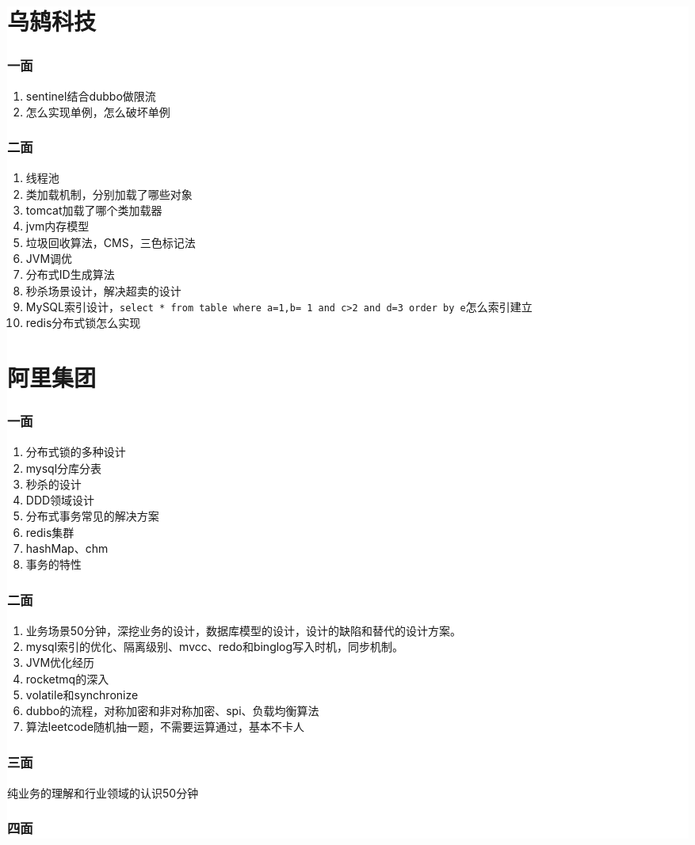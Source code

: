 # 乌鸫科技

### 一面

1. sentinel结合dubbo做限流
2. 怎么实现单例，怎么破坏单例

### 二面

1. 线程池
2. 类加载机制，分别加载了哪些对象
3. tomcat加载了哪个类加载器
4. jvm内存模型
5. 垃圾回收算法，CMS，三色标记法
6. JVM调优
7. 分布式ID生成算法
8. 秒杀场景设计，解决超卖的设计
9. MySQL索引设计，`select * from table where a=1,b= 1 and c>2 and d=3 order by e`怎么索引建立
10. redis分布式锁怎么实现

# 阿里集团

### 一面

1. 分布式锁的多种设计
2. mysql分库分表
3. 秒杀的设计
4. DDD领域设计
5. 分布式事务常见的解决方案
6. redis集群
7. hashMap、chm
8. 事务的特性

### 二面

1. 业务场景50分钟，深挖业务的设计，数据库模型的设计，设计的缺陷和替代的设计方案。
2. mysql索引的优化、隔离级别、mvcc、redo和binglog写入时机，同步机制。
3. JVM优化经历
4. rocketmq的深入
5. volatile和synchronize
6. dubbo的流程，对称加密和非对称加密、spi、负载均衡算法
7. 算法leetcode随机抽一题，不需要运算通过，基本不卡人

### 三面

纯业务的理解和行业领域的认识50分钟

### 四面
